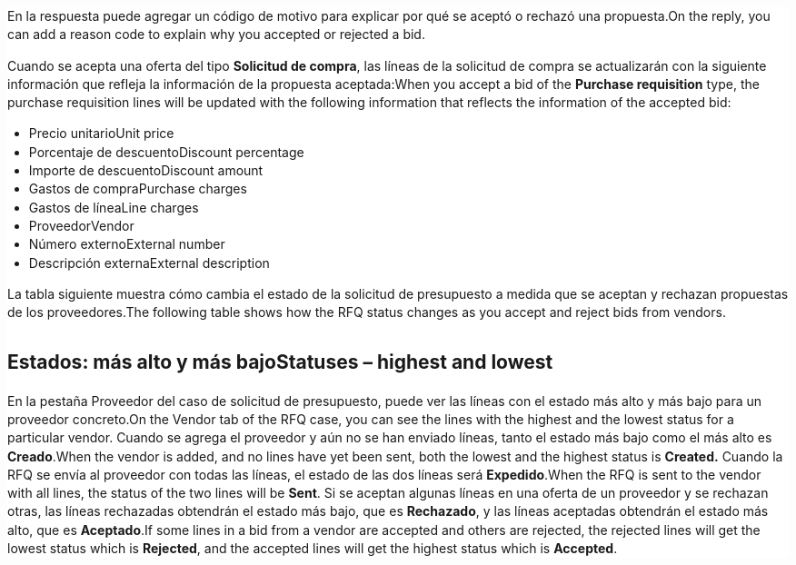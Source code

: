 <span data-ttu-id="ea3d9-296">En la respuesta puede agregar un código de motivo para explicar por qué se aceptó o rechazó una propuesta.</span><span class="sxs-lookup"><span data-stu-id="ea3d9-296">On the reply, you can add a reason code to explain why you accepted or rejected a bid.</span></span>

<span data-ttu-id="ea3d9-297">Cuando se acepta una oferta del tipo **Solicitud de compra**, las líneas de la solicitud de compra se actualizarán con la siguiente información que refleja la información de la propuesta aceptada:</span><span class="sxs-lookup"><span data-stu-id="ea3d9-297">When you accept a bid of the **Purchase requisition** type, the purchase requisition lines will be updated with the following information that reflects the information of the accepted bid:</span></span>

- <span data-ttu-id="ea3d9-298">Precio unitario</span><span class="sxs-lookup"><span data-stu-id="ea3d9-298">Unit price</span></span>
- <span data-ttu-id="ea3d9-299">Porcentaje de descuento</span><span class="sxs-lookup"><span data-stu-id="ea3d9-299">Discount percentage</span></span>
- <span data-ttu-id="ea3d9-300">Importe de descuento</span><span class="sxs-lookup"><span data-stu-id="ea3d9-300">Discount amount</span></span>
- <span data-ttu-id="ea3d9-301">Gastos de compra</span><span class="sxs-lookup"><span data-stu-id="ea3d9-301">Purchase charges</span></span>
- <span data-ttu-id="ea3d9-302">Gastos de línea</span><span class="sxs-lookup"><span data-stu-id="ea3d9-302">Line charges</span></span>
- <span data-ttu-id="ea3d9-303">Proveedor</span><span class="sxs-lookup"><span data-stu-id="ea3d9-303">Vendor</span></span>
- <span data-ttu-id="ea3d9-304">Número externo</span><span class="sxs-lookup"><span data-stu-id="ea3d9-304">External number</span></span>
- <span data-ttu-id="ea3d9-305">Descripción externa</span><span class="sxs-lookup"><span data-stu-id="ea3d9-305">External description</span></span>

<span data-ttu-id="ea3d9-306">La tabla siguiente muestra cómo cambia el estado de la solicitud de presupuesto a medida que se aceptan y rechazan propuestas de los proveedores.</span><span class="sxs-lookup"><span data-stu-id="ea3d9-306">The following table shows how the RFQ status changes as you accept and reject bids from vendors.</span></span>

## <a name="statuses--highest-and-lowest"></a><span data-ttu-id="ea3d9-307">Estados: más alto y más bajo</span><span class="sxs-lookup"><span data-stu-id="ea3d9-307">Statuses – highest and lowest</span></span>

<span data-ttu-id="ea3d9-308">En la pestaña Proveedor del caso de solicitud de presupuesto, puede ver las líneas con el estado más alto y más bajo para un proveedor concreto.</span><span class="sxs-lookup"><span data-stu-id="ea3d9-308">On the Vendor tab of the RFQ case, you can see the lines with the highest and the lowest status for a particular vendor.</span></span> <span data-ttu-id="ea3d9-309">Cuando se agrega el proveedor y aún no se han enviado líneas, tanto el estado más bajo como el más alto es <strong>Creado</strong>.</span><span class="sxs-lookup"><span data-stu-id="ea3d9-309">When the vendor is added, and no lines have yet been sent, both the lowest and the highest status is <strong>Created.</strong></span></span> <span data-ttu-id="ea3d9-310">Cuando la RFQ se envía al proveedor con todas las líneas, el estado de las dos líneas será <strong>Expedido</strong>.</span><span class="sxs-lookup"><span data-stu-id="ea3d9-310">When the RFQ is sent to the vendor with all lines, the status of the two lines will be <strong>Sent</strong>.</span></span> <span data-ttu-id="ea3d9-311">Si se aceptan algunas líneas en una oferta de un proveedor y se rechazan otras, las líneas rechazadas obtendrán el estado más bajo, que es <strong>Rechazado</strong>, y las líneas aceptadas obtendrán el estado más alto, que es <strong>Aceptado</strong>.</span><span class="sxs-lookup"><span data-stu-id="ea3d9-311">If some lines in a bid from a vendor are accepted and others are rejected, the rejected lines will get the lowest status which is <strong>Rejected</strong>, and the accepted lines will get the highest status which is <strong>Accepted</strong>.</span></span>
